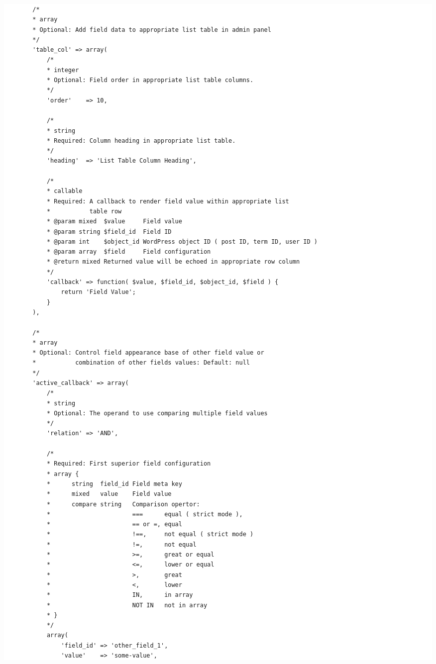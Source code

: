             /*
            * array
            * Optional: Add field data to appropriate list table in admin panel
            */
            'table_col' => array(
                /*
                * integer
                * Optional: Field order in appropriate list table columns.
                */
                'order'    => 10,
        
                /*
                * string
                * Required: Column heading in appropriate list table.
                */
                'heading'  => 'List Table Column Heading',
                
                /*
                * callable
                * Required: A callback to render field value within appropriate list
                *           table row
                * @param mixed  $value     Field value
                * @param string $field_id  Field ID
                * @param int    $object_id WordPress object ID ( post ID, term ID, user ID )
                * @param array  $field     Field configuration
                * @return mixed Returned value will be echoed in appropriate row column
                */
                'callback' => function( $value, $field_id, $object_id, $field ) {
                    return 'Field Value';
                }
            ),
    
            /*
            * array
            * Optional: Control field appearance base of other field value or
            *           combination of other fields values: Default: null
            */
            'active_callback' => array(
                /*
                * string
                * Optional: The operand to use comparing multiple field values
                */
                'relation' => 'AND',
                
                /*
                * Required: First superior field configuration
                * array {
                *      string  field_id Field meta key
                *      mixed   value    Field value
                *      compare string   Comparison opertor: 
                *                       ===      equal ( strict mode ), 
                *                       == or =, equal 
                *                       !==,     not equal ( strict mode )
                *                       !=,      not equal
                *                       >=,      great or equal
                *                       <=,      lower or equal
                *                       >,       great
                *                       <,       lower
                *                       IN,      in array
                *                       NOT IN   not in array
                * }
                */
                array(
                    'field_id' => 'other_field_1',
                    'value'    => 'some-value',
